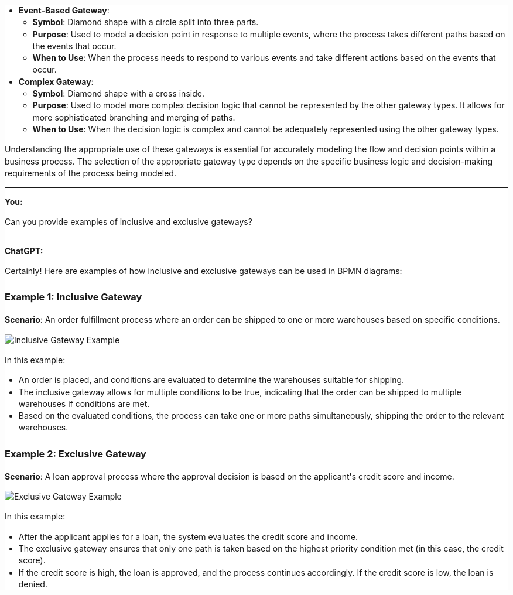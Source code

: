 - **Event-Based Gateway**:
   - **Symbol**: Diamond shape with a circle split into three parts.
   - **Purpose**: Used to model a decision point in response to multiple events, where the process takes different paths based on the events that occur.
   - **When to Use**: When the process needs to respond to various events and take different actions based on the events that occur.
- **Complex Gateway**:
   - **Symbol**: Diamond shape with a cross inside.
   - **Purpose**: Used to model more complex decision logic that cannot be represented by the other gateway types. It allows for more sophisticated branching and merging of paths.
   - **When to Use**: When the decision logic is complex and cannot be adequately represented using the other gateway types.

Understanding the appropriate use of these gateways is essential for accurately modeling the flow and decision points within a business process. The selection of the appropriate gateway type depends on the specific business logic and decision-making requirements of the process being modeled.



------------------

**You:**

Can you provide examples of inclusive and exclusive gateways?

------------------

**ChatGPT:**

Certainly! Here are examples of how inclusive and exclusive gateways can be used in BPMN diagrams:

### Example 1: Inclusive Gateway
**Scenario**: An order fulfillment process where an order can be shipped to one or more warehouses based on specific conditions.

<img src="images/inclusive_gateway_example.png" alt="Inclusive Gateway Example">

In this example:


- An order is placed, and conditions are evaluated to determine the warehouses suitable for shipping.
- The inclusive gateway allows for multiple conditions to be true, indicating that the order can be shipped to multiple warehouses if conditions are met.
- Based on the evaluated conditions, the process can take one or more paths simultaneously, shipping the order to the relevant warehouses.

### Example 2: Exclusive Gateway
**Scenario**: A loan approval process where the approval decision is based on the applicant's credit score and income.

<img src="images/exclusive_gateway_example.png" alt="Exclusive Gateway Example">

In this example:


- After the applicant applies for a loan, the system evaluates the credit score and income.
- The exclusive gateway ensures that only one path is taken based on the highest priority condition met (in this case, the credit score).
- If the credit score is high, the loan is approved, and the process continues accordingly. If the credit score is low, the loan is denied.
